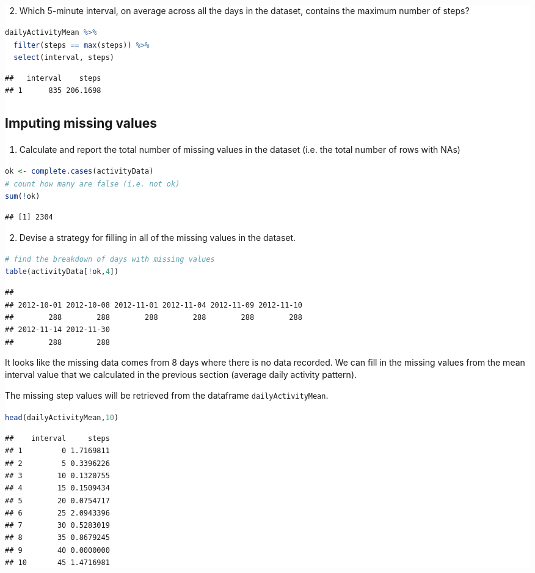 2. Which 5-minute interval, on average across all the days in the dataset, contains the maximum number of steps?


```r
dailyActivityMean %>% 
  filter(steps == max(steps)) %>% 
  select(interval, steps)
```

```
##   interval    steps
## 1      835 206.1698
```

## Imputing missing values
1. Calculate and report the total number of missing values in the dataset (i.e. the total number of rows with NAs)


```r
ok <- complete.cases(activityData)
# count how many are false (i.e. not ok)
sum(!ok)
```

```
## [1] 2304
```

2. Devise a strategy for filling in all of the missing values in the dataset.


```r
# find the breakdown of days with missing values
table(activityData[!ok,4])
```

```
## 
## 2012-10-01 2012-10-08 2012-11-01 2012-11-04 2012-11-09 2012-11-10 
##        288        288        288        288        288        288 
## 2012-11-14 2012-11-30 
##        288        288
```

It looks like the missing data comes from 8 days where there is no data recorded. We can fill in the missing values from the mean interval value that we calculated in the previous section (average daily activity pattern).

The missing step values will be retrieved from the dataframe `dailyActivityMean`.

```r
head(dailyActivityMean,10)
```

```
##    interval     steps
## 1         0 1.7169811
## 2         5 0.3396226
## 3        10 0.1320755
## 4        15 0.1509434
## 5        20 0.0754717
## 6        25 2.0943396
## 7        30 0.5283019
## 8        35 0.8679245
## 9        40 0.0000000
## 10       45 1.4716981
```

